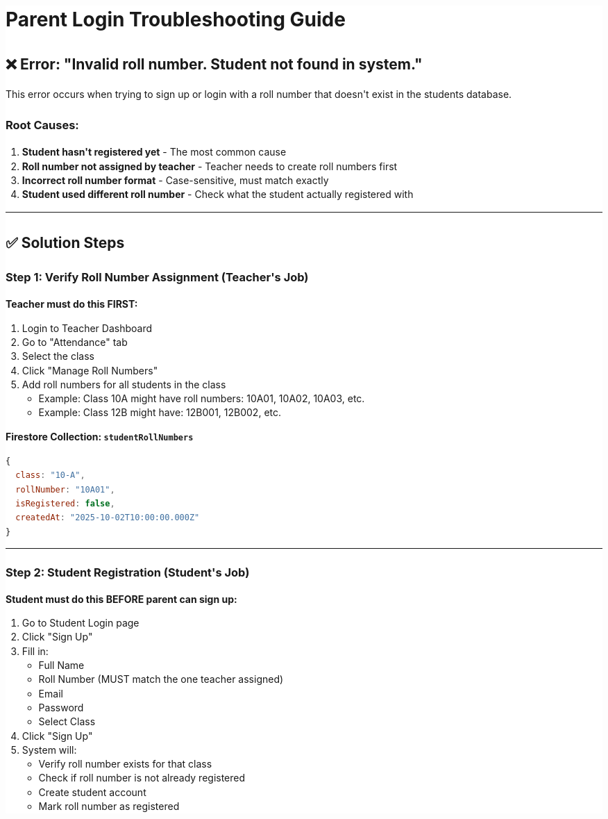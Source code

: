 # Parent Login Troubleshooting Guide

## ❌ Error: "Invalid roll number. Student not found in system."

This error occurs when trying to sign up or login with a roll number that doesn't exist in the students database.

### Root Causes:

1. **Student hasn't registered yet** - The most common cause
2. **Roll number not assigned by teacher** - Teacher needs to create roll numbers first
3. **Incorrect roll number format** - Case-sensitive, must match exactly
4. **Student used different roll number** - Check what the student actually registered with

---

## ✅ Solution Steps

### Step 1: Verify Roll Number Assignment (Teacher's Job)

**Teacher must do this FIRST:**

1. Login to Teacher Dashboard
2. Go to "Attendance" tab
3. Select the class
4. Click "Manage Roll Numbers"
5. Add roll numbers for all students in the class
   - Example: Class 10A might have roll numbers: 10A01, 10A02, 10A03, etc.
   - Example: Class 12B might have: 12B001, 12B002, etc.

**Firestore Collection: `studentRollNumbers`**
```javascript
{
  class: "10-A",
  rollNumber: "10A01",
  isRegistered: false,
  createdAt: "2025-10-02T10:00:00.000Z"
}
```

---

### Step 2: Student Registration (Student's Job)

**Student must do this BEFORE parent can sign up:**

1. Go to Student Login page
2. Click "Sign Up"
3. Fill in:
   - Full Name
   - Roll Number (MUST match the one teacher assigned)
   - Email
   - Password
   - Select Class
4. Click "Sign Up"
5. System will:
   - Verify roll number exists for that class
   - Check if roll number is not already registered
   - Create student account
   - Mark roll number as registered
